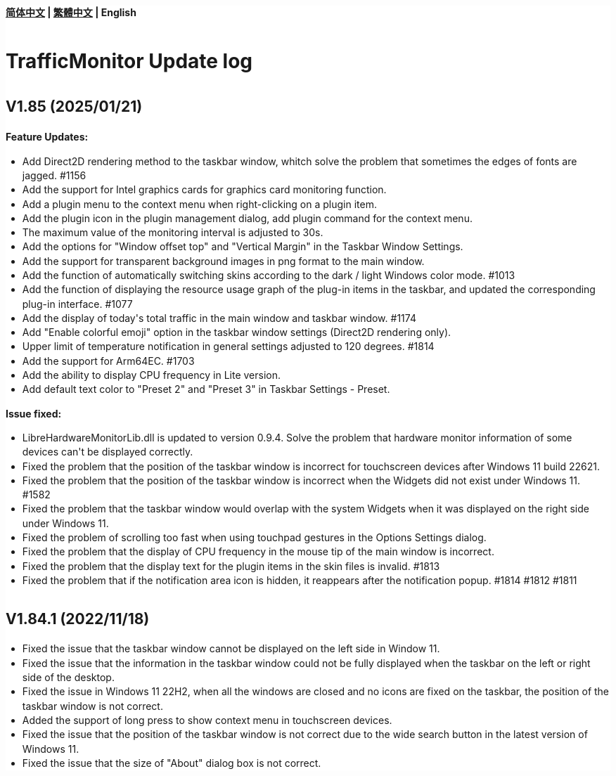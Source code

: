**[简体中文](./update_log.md) | [繁體中文](./update_log_zh-tw.md) | English**

# TrafficMonitor Update log
## V1.85 (2025/01/21)

**Feature Updates:**

* Add Direct2D rendering method to the taskbar window, whitch solve the problem that sometimes the edges of fonts are jagged. #1156
* Add the support for Intel graphics cards for graphics card monitoring function.
* Add a plugin menu to the context menu when right-clicking on a plugin item.
* Add the plugin icon in the plugin management dialog, add plugin command for the context menu.
* The maximum value of the monitoring interval is adjusted to 30s.
* Add the options for "Window offset top" and "Vertical Margin" in the Taskbar Window Settings.
* Add the support for transparent background images in png format to the main window.
* Add the function of automatically switching skins according to the dark / light Windows color mode. #1013
* Add the function of displaying the resource usage graph of the plug-in items in the taskbar, and updated the corresponding plug-in interface. #1077
* Add the display of today's total traffic in the main window and taskbar window. #1174
* Add "Enable colorful emoji" option in the taskbar window settings (Direct2D rendering only).
* Upper limit of temperature notification in general settings adjusted to 120 degrees. #1814
* Add the support for Arm64EC. #1703
* Add the ability to display CPU frequency in Lite version.
* Add default text color to "Preset 2" and "Preset 3" in Taskbar Settings - Preset.

**Issue fixed:**
* LibreHardwareMonitorLib.dll is updated to version 0.9.4. Solve the problem that hardware monitor information of some devices can't be displayed correctly.
* Fixed the problem that the position of the  taskbar window is incorrect for touchscreen devices after Windows 11 build 22621.
* Fixed the problem that the position of the taskbar window is incorrect when the Widgets did not exist under Windows 11. #1582
* Fixed the problem that the taskbar window would overlap with the system Widgets when it was displayed on the right side under Windows 11.
* Fixed the problem of scrolling too fast when using touchpad gestures in the Options Settings dialog.
* Fixed the problem that the display of CPU frequency in the mouse tip of the main window is incorrect.
* Fixed the problem that the display text for the plugin items in the skin files is invalid. #1813
* Fixed the problem that if the notification area icon is hidden, it reappears after the notification popup. #1814 #1812 #1811

## V1.84.1 (2022/11/18)

* Fixed the issue that the taskbar window cannot be displayed on the left side in Window 11.
* Fixed the issue that the information in the taskbar window could not be fully displayed when the taskbar on the left or right side of the desktop.
* Fixed the issue in Windows 11 22H2, when all the windows are closed and no icons are fixed on the taskbar, the position of the taskbar window is not correct.
* Added the support of long press to show context menu in touchscreen devices.
* Fixed the issue that the position of the taskbar window is not correct due to the wide search button in the latest version of Windows 11.
* Fixed the issue that the size of "About" dialog box is not correct.
